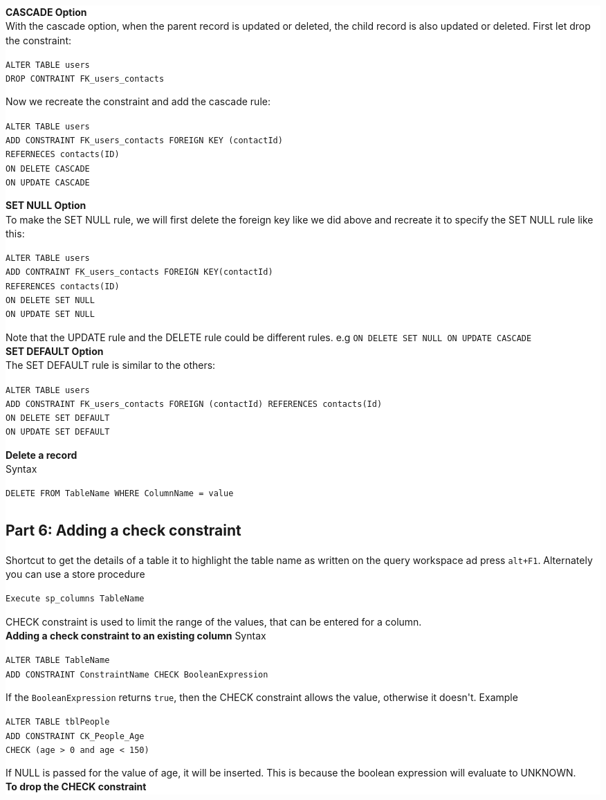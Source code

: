 __CASCADE Option__  
With the cascade option, when the parent record is updated or deleted, the child record is also updated or deleted.
First let drop the constraint:   
```
ALTER TABLE users  
DROP CONTRAINT FK_users_contacts
```
Now we recreate the constraint and add the cascade rule:   
```
ALTER TABLE users
ADD CONSTRAINT FK_users_contacts FOREIGN KEY (contactId)
REFERNECES contacts(ID)
ON DELETE CASCADE
ON UPDATE CASCADE
```
__SET NULL Option__  
To make the SET NULL rule, we will first delete the foreign key like we did above and recreate it to specify the SET NULL rule like this:  
```
ALTER TABLE users
ADD CONTRAINT FK_users_contacts FOREIGN KEY(contactId)
REFERENCES contacts(ID)
ON DELETE SET NULL  
ON UPDATE SET NULL
```  
Note that the UPDATE rule and the DELETE rule could be different rules.
e.g `ON DELETE SET NULL ON UPDATE CASCADE`  
__SET DEFAULT Option__  
The SET DEFAULT rule is similar to the others:    
```
ALTER TABLE users
ADD CONSTRAINT FK_users_contacts FOREIGN (contactId) REFERENCES contacts(Id)
ON DELETE SET DEFAULT
ON UPDATE SET DEFAULT
```
__Delete a record__  
Syntax  
```
DELETE FROM TableName WHERE ColumnName = value
```
## Part 6: Adding a check constraint
Shortcut to get the details of a table it to highlight the table name as written on the query workspace ad press `alt+F1`.
Alternately you can use a store procedure  
 ```
 Execute sp_columns TableName
 ```
CHECK constraint is used to limit the range of the values, that can be entered for a column.  
__Adding a check constraint to an existing column__
Syntax  
```
ALTER TABLE TableName  
ADD CONSTRAINT ConstraintName CHECK BooleanExpression
```
If the `BooleanExpression` returns `true`, then the CHECK constraint allows the value, otherwise it doesn't.
Example  
```
ALTER TABLE tblPeople
ADD CONSTRAINT CK_People_Age
CHECK (age > 0 and age < 150)
```
If NULL is passed for the value of age, it will be inserted. This is because the boolean expression will evaluate to UNKNOWN.  
__To drop the CHECK constraint__